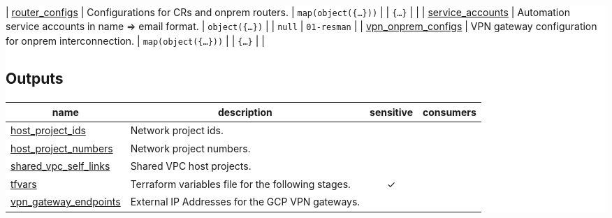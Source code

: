 | [router_configs](variables.tf#L175) | Configurations for CRs and onprem routers. | <code title="map&#40;object&#40;&#123;&#10;  adv &#61; object&#40;&#123;&#10;    custom  &#61; list&#40;string&#41;&#10;    default &#61; bool&#10;  &#125;&#41;&#10;  asn &#61; number&#10;&#125;&#41;&#41;">map&#40;object&#40;&#123;&#8230;&#125;&#41;&#41;</code> |  | <code title="&#123;&#10;  landing-trusted-ew1 &#61; &#123;&#10;    asn &#61; &#34;64512&#34;&#10;    adv &#61; null&#10;  &#125;&#10;  landing-trusted-ew4 &#61; &#123;&#10;    asn &#61; &#34;64512&#34;&#10;    adv &#61; null&#10;  &#125;&#10;&#125;">&#123;&#8230;&#125;</code> |  |
| [service_accounts](variables.tf#L198) | Automation service accounts in name => email format. | <code title="object&#40;&#123;&#10;  data-platform-dev    &#61; string&#10;  data-platform-prod   &#61; string&#10;  project-factory-dev  &#61; string&#10;  project-factory-prod &#61; string&#10;&#125;&#41;">object&#40;&#123;&#8230;&#125;&#41;</code> |  | <code>null</code> | <code>01-resman</code> |
| [vpn_onprem_configs](variables.tf#L210) | VPN gateway configuration for onprem interconnection. | <code title="map&#40;object&#40;&#123;&#10;  adv &#61; object&#40;&#123;&#10;    default &#61; bool&#10;    custom  &#61; list&#40;string&#41;&#10;  &#125;&#41;&#10;  peer_external_gateway &#61; object&#40;&#123;&#10;    redundancy_type &#61; string&#10;    interfaces &#61; list&#40;object&#40;&#123;&#10;      id         &#61; number&#10;      ip_address &#61; string&#10;    &#125;&#41;&#41;&#10;  &#125;&#41;&#10;  tunnels &#61; list&#40;object&#40;&#123;&#10;    peer_asn                        &#61; number&#10;    peer_external_gateway_interface &#61; number&#10;    secret                          &#61; string&#10;    session_range                   &#61; string&#10;    vpn_gateway_interface           &#61; number&#10;  &#125;&#41;&#41;&#10;&#125;&#41;&#41;">map&#40;object&#40;&#123;&#8230;&#125;&#41;&#41;</code> |  | <code title="&#123;&#10;  landing-trusted-ew1 &#61; &#123;&#10;    adv &#61; &#123;&#10;      default &#61; false&#10;      custom &#61; &#91;&#10;        &#34;cloud_dns&#34;, &#34;googleapis_private&#34;, &#34;googleapis_restricted&#34;, &#34;gcp_all&#34;&#10;      &#93;&#10;    &#125;&#10;    peer_external_gateway &#61; &#123;&#10;      redundancy_type &#61; &#34;SINGLE_IP_INTERNALLY_REDUNDANT&#34;&#10;      interfaces &#61; &#91;&#10;        &#123; id &#61; 0, ip_address &#61; &#34;8.8.8.8&#34; &#125;,&#10;      &#93;&#10;    &#125;&#10;    tunnels &#61; &#91;&#10;      &#123;&#10;        peer_asn                        &#61; 65534&#10;        peer_external_gateway_interface &#61; 0&#10;        secret                          &#61; &#34;foobar&#34;&#10;        session_range                   &#61; &#34;169.254.1.0&#47;30&#34;&#10;        vpn_gateway_interface           &#61; 0&#10;      &#125;,&#10;      &#123;&#10;        peer_asn                        &#61; 65534&#10;        peer_external_gateway_interface &#61; 0&#10;        secret                          &#61; &#34;foobar&#34;&#10;        session_range                   &#61; &#34;169.254.1.4&#47;30&#34;&#10;        vpn_gateway_interface           &#61; 1&#10;      &#125;&#10;    &#93;&#10;  &#125;&#10;  landing-trusted-ew4 &#61; &#123;&#10;    adv &#61; &#123;&#10;      default &#61; false&#10;      custom &#61; &#91;&#10;        &#34;cloud_dns&#34;, &#34;googleapis_private&#34;, &#34;googleapis_restricted&#34;, &#34;gcp_all&#34;&#10;      &#93;&#10;    &#125;&#10;    peer_external_gateway &#61; &#123;&#10;      redundancy_type &#61; &#34;SINGLE_IP_INTERNALLY_REDUNDANT&#34;&#10;      interfaces &#61; &#91;&#10;        &#123; id &#61; 0, ip_address &#61; &#34;8.8.8.8&#34; &#125;,&#10;      &#93;&#10;    &#125;&#10;    tunnels &#61; &#91;&#10;      &#123;&#10;        peer_asn                        &#61; 65534&#10;        peer_external_gateway_interface &#61; 0&#10;        secret                          &#61; &#34;foobar&#34;&#10;        session_range                   &#61; &#34;169.254.1.0&#47;30&#34;&#10;        vpn_gateway_interface           &#61; 0&#10;      &#125;,&#10;      &#123;&#10;        peer_asn                        &#61; 65534&#10;        peer_external_gateway_interface &#61; 0&#10;        secret                          &#61; &#34;foobar&#34;&#10;        session_range                   &#61; &#34;169.254.1.4&#47;30&#34;&#10;        vpn_gateway_interface           &#61; 1&#10;      &#125;&#10;    &#93;&#10;  &#125;&#10;&#125;">&#123;&#8230;&#125;</code> |  |

## Outputs

| name | description | sensitive | consumers |
|---|---|:---:|---|
| [host_project_ids](outputs.tf#L52) | Network project ids. |  |  |
| [host_project_numbers](outputs.tf#L57) | Network project numbers. |  |  |
| [shared_vpc_self_links](outputs.tf#L62) | Shared VPC host projects. |  |  |
| [tfvars](outputs.tf#L81) | Terraform variables file for the following stages. | ✓ |  |
| [vpn_gateway_endpoints](outputs.tf#L67) | External IP Addresses for the GCP VPN gateways. |  |  |


